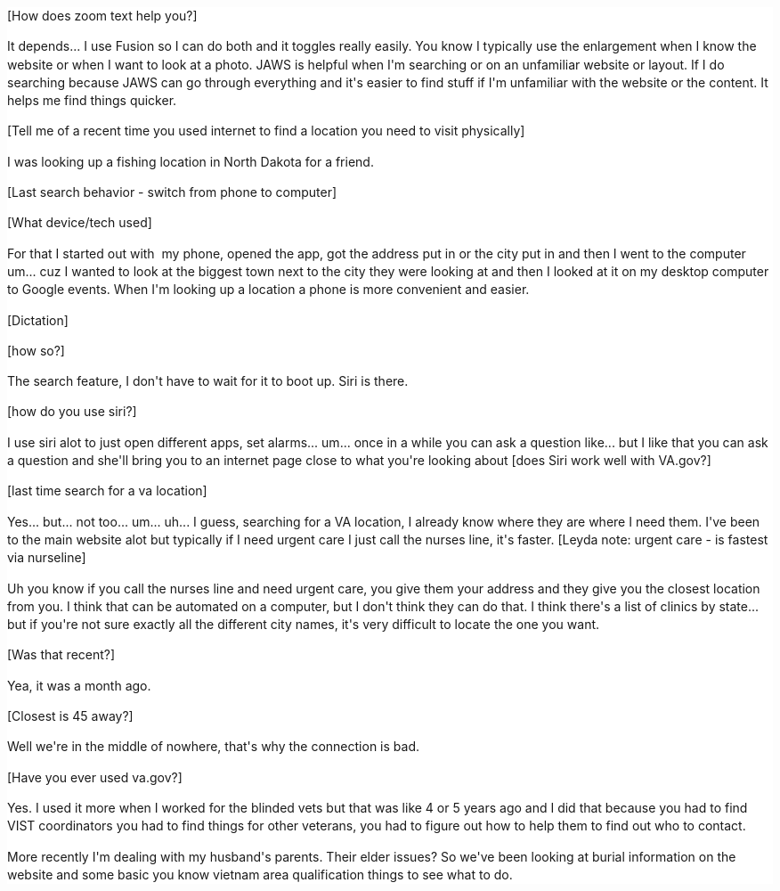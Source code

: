 [How does zoom text help you?]

It depends... I use Fusion so I can do both and it toggles really easily. You know I typically use the enlargement when I know the website or when I want to look at a photo. JAWS is helpful when I'm searching or on an unfamiliar website or layout. If I do searching because JAWS can go through everything and it's easier to find stuff if I'm unfamiliar with the website or the content. It helps me find things quicker.

[Tell me of a recent time you used internet to find a location you need to visit physically]

I was looking up a fishing location in North Dakota for a friend.

[Last search behavior - switch from phone to computer]

[What device/tech used]

For that I started out with  my phone, opened the app, got the address put in or the city put in and then I went to the computer um... cuz I wanted to look at the biggest town next to the city they were looking at and then I looked at it on my desktop computer to Google events. When I'm looking up a location a phone is more convenient and easier.

[Dictation]

[how so?]

The search feature, I don't have to wait for it to boot up. Siri is there.

[how do you use siri?]

I use siri alot to just open different apps, set alarms... um... once in a while you can ask a question like... but I like that you can ask a question and she'll bring you to an internet page close to what you're looking about [does Siri work well with VA.gov?]

[last time search for a va location]

Yes... but... not too... um... uh... I guess, searching for a VA location, I already know where they are where I need them. I've been to the main website alot but typically if I need urgent care I just call the nurses line, it's faster. [Leyda note: urgent care - is fastest via nurseline]

Uh you know if you call the nurses line and need urgent care, you give them your address and they give you the closest location from you. I think that can be automated on a computer, but I don't think they can do that. I think there's a list of clinics by state... but if you're not sure exactly all the different city names, it's very difficult to locate the one you want.

[Was that recent?]

Yea, it was a month ago.

[Closest is 45 away?]

Well we're in the middle of nowhere, that's why the connection is bad.

[Have you ever used va.gov?]

Yes. I used it more when I worked for the blinded vets but that was like 4 or 5 years ago and I did that because you had to find VIST coordinators you had to find things for other veterans, you had to figure out how to help them to find out who to contact.

More recently I'm dealing with my husband's parents. Their elder issues? So we've been looking at burial information on the website and some basic you know vietnam area qualification things to see what to do.
